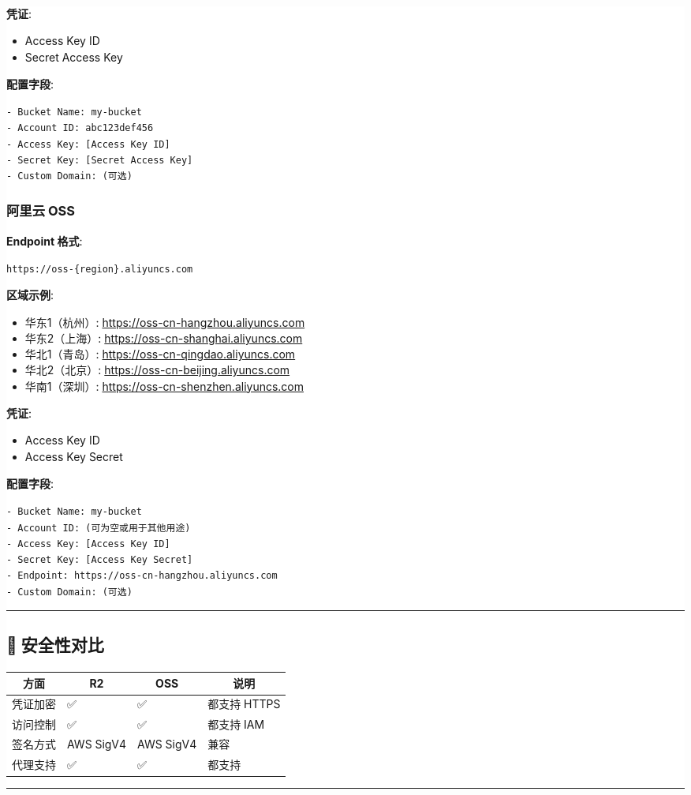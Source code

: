 **凭证**:
- Access Key ID
- Secret Access Key

**配置字段**:
```
- Bucket Name: my-bucket
- Account ID: abc123def456
- Access Key: [Access Key ID]
- Secret Key: [Secret Access Key]
- Custom Domain: (可选)
```

### 阿里云 OSS

**Endpoint 格式**:
```
https://oss-{region}.aliyuncs.com
```

**区域示例**:
- 华东1（杭州）: https://oss-cn-hangzhou.aliyuncs.com
- 华东2（上海）: https://oss-cn-shanghai.aliyuncs.com
- 华北1（青岛）: https://oss-cn-qingdao.aliyuncs.com
- 华北2（北京）: https://oss-cn-beijing.aliyuncs.com
- 华南1（深圳）: https://oss-cn-shenzhen.aliyuncs.com

**凭证**:
- Access Key ID
- Access Key Secret

**配置字段**:
```
- Bucket Name: my-bucket
- Account ID: (可为空或用于其他用途)
- Access Key: [Access Key ID]
- Secret Key: [Access Key Secret]
- Endpoint: https://oss-cn-hangzhou.aliyuncs.com
- Custom Domain: (可选)
```

---

## 🔐 安全性对比

| 方面 | R2 | OSS | 说明 |
|------|----|----|------|
| 凭证加密 | ✅ | ✅ | 都支持 HTTPS |
| 访问控制 | ✅ | ✅ | 都支持 IAM |
| 签名方式 | AWS SigV4 | AWS SigV4 | 兼容 |
| 代理支持 | ✅ | ✅ | 都支持 |

---